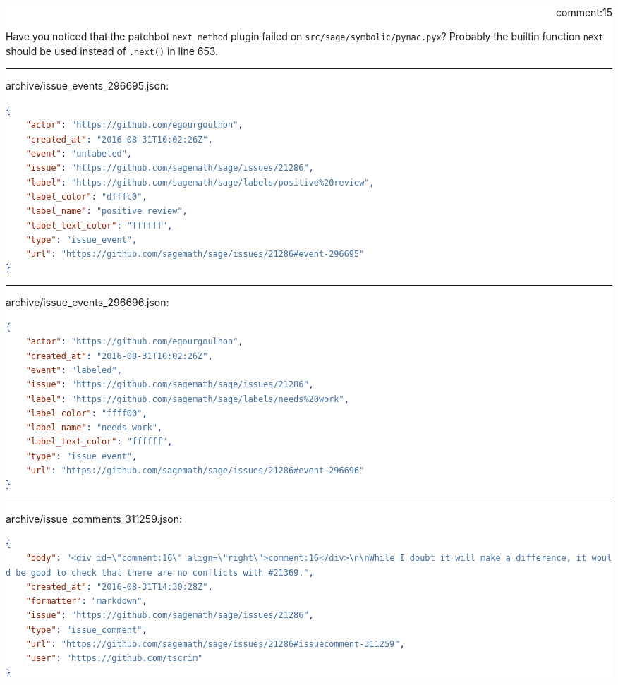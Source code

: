 <div id="comment:15" align="right">comment:15</div>

Have you noticed that the patchbot `next_method` plugin failed on `src/sage/symbolic/pynac.pyx`? Probably the builtin function `next` should be used instead of `.next()` in line 653.



---

archive/issue_events_296695.json:
```json
{
    "actor": "https://github.com/egourgoulhon",
    "created_at": "2016-08-31T10:02:26Z",
    "event": "unlabeled",
    "issue": "https://github.com/sagemath/sage/issues/21286",
    "label": "https://github.com/sagemath/sage/labels/positive%20review",
    "label_color": "dfffc0",
    "label_name": "positive review",
    "label_text_color": "ffffff",
    "type": "issue_event",
    "url": "https://github.com/sagemath/sage/issues/21286#event-296695"
}
```



---

archive/issue_events_296696.json:
```json
{
    "actor": "https://github.com/egourgoulhon",
    "created_at": "2016-08-31T10:02:26Z",
    "event": "labeled",
    "issue": "https://github.com/sagemath/sage/issues/21286",
    "label": "https://github.com/sagemath/sage/labels/needs%20work",
    "label_color": "ffff00",
    "label_name": "needs work",
    "label_text_color": "ffffff",
    "type": "issue_event",
    "url": "https://github.com/sagemath/sage/issues/21286#event-296696"
}
```



---

archive/issue_comments_311259.json:
```json
{
    "body": "<div id=\"comment:16\" align=\"right\">comment:16</div>\n\nWhile I doubt it will make a difference, it would be good to check that there are no conflicts with #21369.",
    "created_at": "2016-08-31T14:30:28Z",
    "formatter": "markdown",
    "issue": "https://github.com/sagemath/sage/issues/21286",
    "type": "issue_comment",
    "url": "https://github.com/sagemath/sage/issues/21286#issuecomment-311259",
    "user": "https://github.com/tscrim"
}
```
